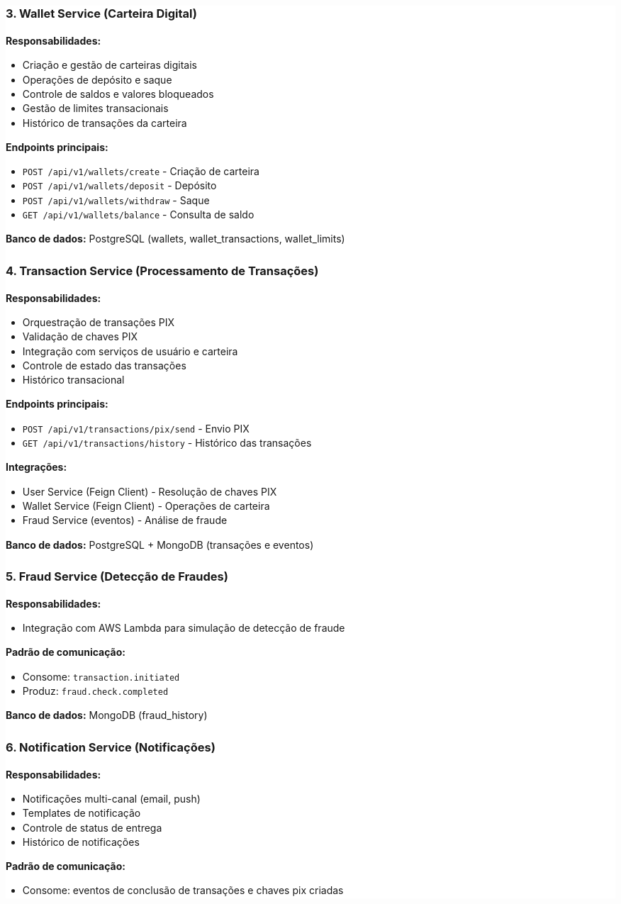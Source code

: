 ### 3. Wallet Service (Carteira Digital)
**Responsabilidades:**
- Criação e gestão de carteiras digitais
- Operações de depósito e saque
- Controle de saldos e valores bloqueados
- Gestão de limites transacionais
- Histórico de transações da carteira

**Endpoints principais:**
- `POST /api/v1/wallets/create` - Criação de carteira
- `POST /api/v1/wallets/deposit` - Depósito
- `POST /api/v1/wallets/withdraw` - Saque
- `GET /api/v1/wallets/balance` - Consulta de saldo

**Banco de dados:** PostgreSQL (wallets, wallet_transactions, wallet_limits)

### 4. Transaction Service (Processamento de Transações)
**Responsabilidades:**
- Orquestração de transações PIX
- Validação de chaves PIX
- Integração com serviços de usuário e carteira
- Controle de estado das transações
- Histórico transacional

**Endpoints principais:**
- `POST /api/v1/transactions/pix/send` - Envio PIX
- `GET /api/v1/transactions/history` - Histórico das transações

**Integrações:**
- User Service (Feign Client) - Resolução de chaves PIX
- Wallet Service (Feign Client) - Operações de carteira
- Fraud Service (eventos) - Análise de fraude

**Banco de dados:** PostgreSQL + MongoDB (transações e eventos)

### 5. Fraud Service (Detecção de Fraudes)
**Responsabilidades:**
- Integração com AWS Lambda para simulação de detecção de fraude

**Padrão de comunicação:**
- Consome: `transaction.initiated`
- Produz: `fraud.check.completed`

**Banco de dados:** MongoDB (fraud_history)

### 6. Notification Service (Notificações)
**Responsabilidades:**
- Notificações multi-canal (email, push)
- Templates de notificação
- Controle de status de entrega
- Histórico de notificações

**Padrão de comunicação:**
- Consome: eventos de conclusão de transações e chaves pix criadas
